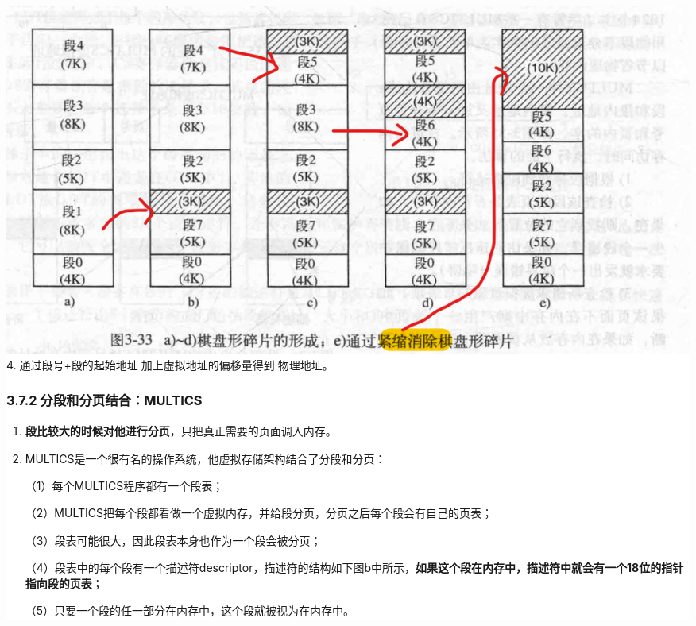 ![alt text](image-44.png)
4. 通过段号+段的起始地址 加上虚拟地址的偏移量得到 物理地址。

### 3.7.2 分段和分页结合：MULTICS

1. **段比较大的时候对他进行分页**，只把真正需要的页面调入内存。
2. MULTICS是一个很有名的操作系统，他虚拟存储架构结合了分段和分页：

    （1）每个MULTICS程序都有一个段表；

    （2）MULTICS把每个段都看做一个虚拟内存，并给段分页，分页之后每个段会有自己的页表；

    （3）段表可能很大，因此段表本身也作为一个段会被分页；

    （4）段表中的每个段有一个描述符descriptor，描述符的结构如下图b中所示，**如果这个段在内存中，描述符中就会有一个18位的指针指向段的页表**；

    （5）只要一个段的任一部分在内存中，这个段就被视为在内存中。
